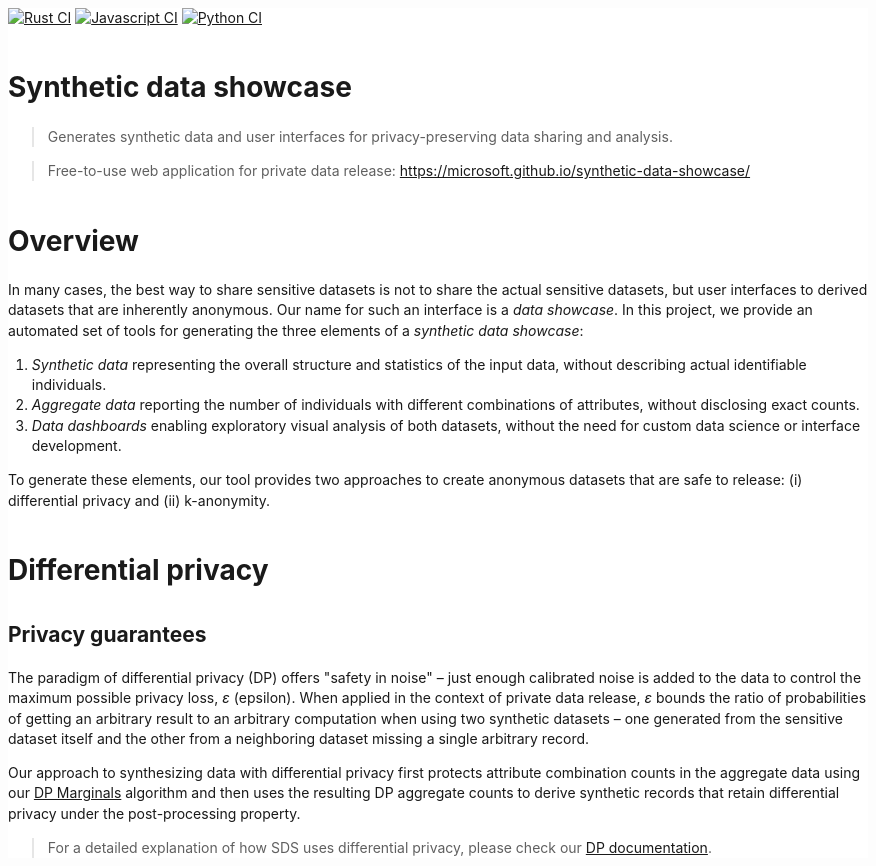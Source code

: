 [![Rust CI](https://github.com/microsoft/synthetic-data-showcase/actions/workflows/rust-ci.yml/badge.svg?branch=main&event=push)](https://github.com/microsoft/synthetic-data-showcase/actions/workflows/rust-ci.yml)
[![Javascript CI](https://github.com/microsoft/synthetic-data-showcase/actions/workflows/javascript-ci.yml/badge.svg?branch=main&event=push)](https://github.com/microsoft/synthetic-data-showcase/actions/workflows/javascript-ci.yml)
[![Python CI](https://github.com/microsoft/synthetic-data-showcase/actions/workflows/python-ci.yml/badge.svg?branch=main&event=push)](https://github.com/microsoft/synthetic-data-showcase/actions/workflows/python-ci.yml)

# Synthetic data showcase

> Generates synthetic data and user interfaces for privacy-preserving data sharing and analysis.

> Free-to-use web application for private data release: https://microsoft.github.io/synthetic-data-showcase/

# Overview

In many cases, the best way to share sensitive datasets is not to share the actual sensitive datasets, but user interfaces to derived datasets that are inherently anonymous. Our name for such an interface is a _data showcase_. In this project, we provide an automated set of tools for generating the three elements of a _synthetic data showcase_:

1. _Synthetic data_ representing the overall structure and statistics of the input data, without describing actual identifiable individuals.
2. _Aggregate data_ reporting the number of individuals with different combinations of attributes, without disclosing exact counts.
3. _Data dashboards_ enabling exploratory visual analysis of both datasets, without the need for custom data science or interface development.

To generate these elements, our tool provides two approaches to create anonymous datasets that are safe to release: (i) differential privacy and (ii) k-anonymity.

# Differential privacy

## Privacy guarantees

The paradigm of differential privacy (DP) offers "safety in noise" &ndash; just enough calibrated noise is added to the data to control the maximum possible privacy loss, $\varepsilon$ (epsilon). When applied in the context of private data release, $\varepsilon$ bounds the ratio of probabilities of getting an arbitrary result to an arbitrary computation when using two synthetic datasets &ndash; one generated from the sensitive dataset itself and the other from a neighboring dataset missing a single arbitrary record.  

Our approach to synthesizing data with differential privacy first protects attribute combination counts in the aggregate data using our [DP Marginals](./docs/dp/dp_marginals.pdf) algorithm and then uses the resulting DP aggregate counts to derive synthetic records that retain differential privacy under the post-processing property.

> For a detailed explanation of how SDS uses differential privacy, please check our [DP documentation](./docs/dp/README.md).

